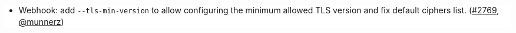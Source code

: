 - Webhook: add `--tls-min-version` to allow configuring the minimum allowed TLS version and fix default ciphers list. ([#2769](https://github.com/jetstack/cert-manager/pull/2769), [@munnerz](https://github.com/munnerz))

